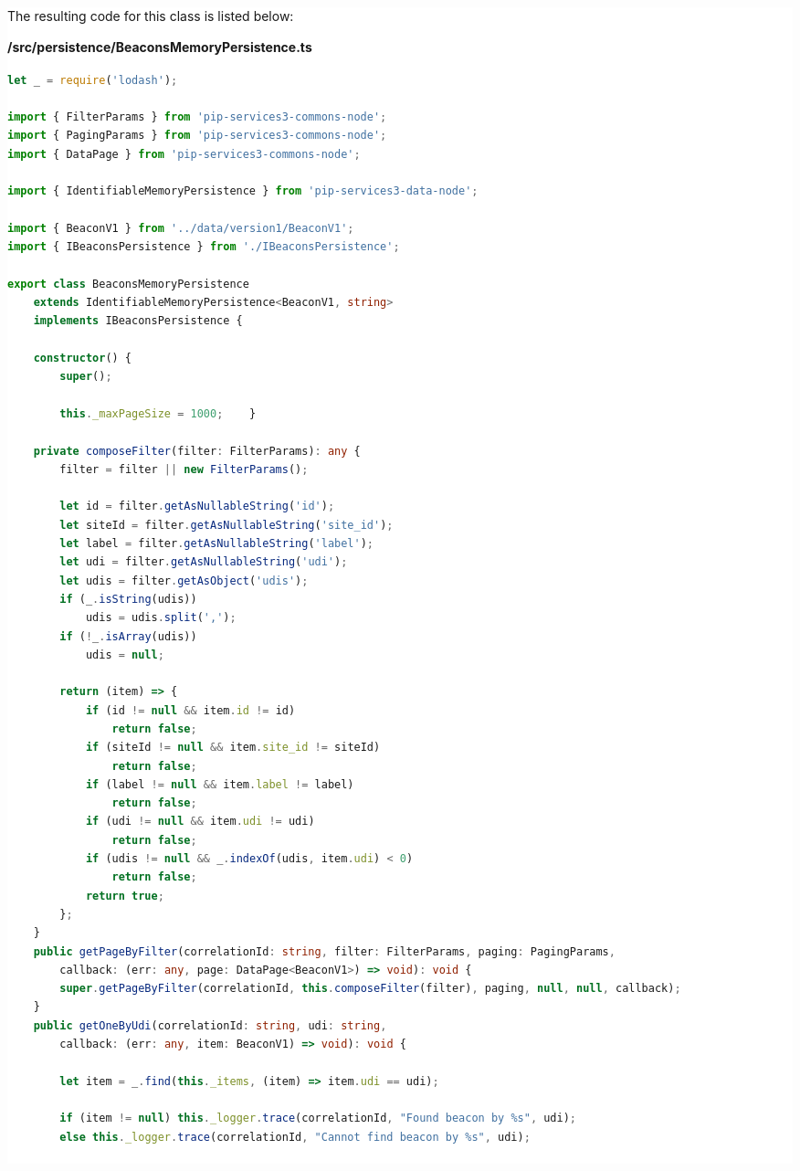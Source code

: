 The resulting code for this class is listed below:

**/src/persistence/BeaconsMemoryPersistence.ts**

```typescript
let _ = require('lodash');
‍
import { FilterParams } from 'pip-services3-commons-node';
import { PagingParams } from 'pip-services3-commons-node';
import { DataPage } from 'pip-services3-commons-node';
‍
import { IdentifiableMemoryPersistence } from 'pip-services3-data-node';
‍
import { BeaconV1 } from '../data/version1/BeaconV1';
import { IBeaconsPersistence } from './IBeaconsPersistence';
‍
export class BeaconsMemoryPersistence
    extends IdentifiableMemoryPersistence<BeaconV1, string>
    implements IBeaconsPersistence {
‍
    constructor() {
        super();
‍
        this._maxPageSize = 1000;    }
‍
    private composeFilter(filter: FilterParams): any {
        filter = filter || new FilterParams();
‍
        let id = filter.getAsNullableString('id');
        let siteId = filter.getAsNullableString('site_id');
        let label = filter.getAsNullableString('label');
        let udi = filter.getAsNullableString('udi');
        let udis = filter.getAsObject('udis');
        if (_.isString(udis))
            udis = udis.split(',');
        if (!_.isArray(udis))
            udis = null;
‍
        return (item) => {
            if (id != null && item.id != id)
                return false;
            if (siteId != null && item.site_id != siteId)
                return false;
            if (label != null && item.label != label)
                return false;
            if (udi != null && item.udi != udi)
                return false;
            if (udis != null && _.indexOf(udis, item.udi) < 0)
                return false;
            return true;
        };
    }
    public getPageByFilter(correlationId: string, filter: FilterParams, paging: PagingParams,
        callback: (err: any, page: DataPage<BeaconV1>) => void): void {
        super.getPageByFilter(correlationId, this.composeFilter(filter), paging, null, null, callback);
    }
    public getOneByUdi(correlationId: string, udi: string,
        callback: (err: any, item: BeaconV1) => void): void {
‍
        let item = _.find(this._items, (item) => item.udi == udi);
‍
        if (item != null) this._logger.trace(correlationId, "Found beacon by %s", udi);
        else this._logger.trace(correlationId, "Cannot find beacon by %s", udi);
‍
```